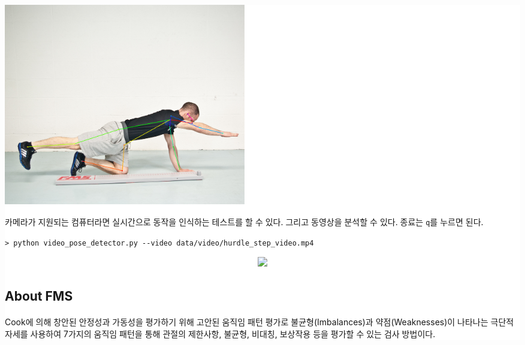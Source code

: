 <img src="data/image_result/rotary_stability_result.png" width="400">
</div>

카메라가 지원되는 컴퓨터라면 실시간으로 동작을 인식하는 테스트를 할 수 있다. 그리고 동영상을 분석할 수 있다. 종료는 `q`를 누르면 된다.

```
> python video_pose_detector.py --video data/video/hurdle_step_video.mp4
```

<div align="center">
<img src="data/video_result/hurdle_step_video_result.gif" width="600">
</div>

## About FMS
Cook에 의해 창안된 안정성과 가동성을 평가하기 위해 고안된 움직임 패턴 평가로 불균형(Imbalances)과 약점(Weaknesses)이 나타나는 극단적 자세를 사용하여 7가지의 움직임 패턴을 통해 관절의 제한사항, 불균형, 비대칭, 보상작용 등을  평가할 수 있는 검사 방법이다.
